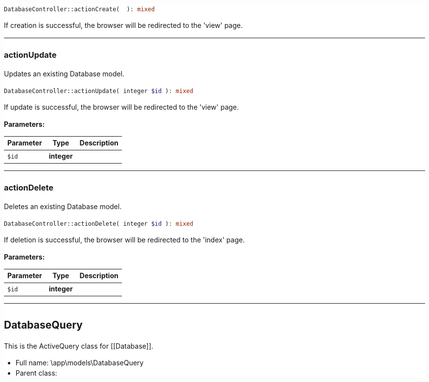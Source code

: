 ```php
DatabaseController::actionCreate(  ): mixed
```

If creation is successful, the browser will be redirected to the 'view' page.





---

### actionUpdate

Updates an existing Database model.

```php
DatabaseController::actionUpdate( integer $id ): mixed
```

If update is successful, the browser will be redirected to the 'view' page.


**Parameters:**

| Parameter | Type | Description |
|-----------|------|-------------|
| `$id` | **integer** |  |




---

### actionDelete

Deletes an existing Database model.

```php
DatabaseController::actionDelete( integer $id ): mixed
```

If deletion is successful, the browser will be redirected to the 'index' page.


**Parameters:**

| Parameter | Type | Description |
|-----------|------|-------------|
| `$id` | **integer** |  |




---

## DatabaseQuery

This is the ActiveQuery class for [[Database]].



* Full name: \app\models\DatabaseQuery
* Parent class: 
